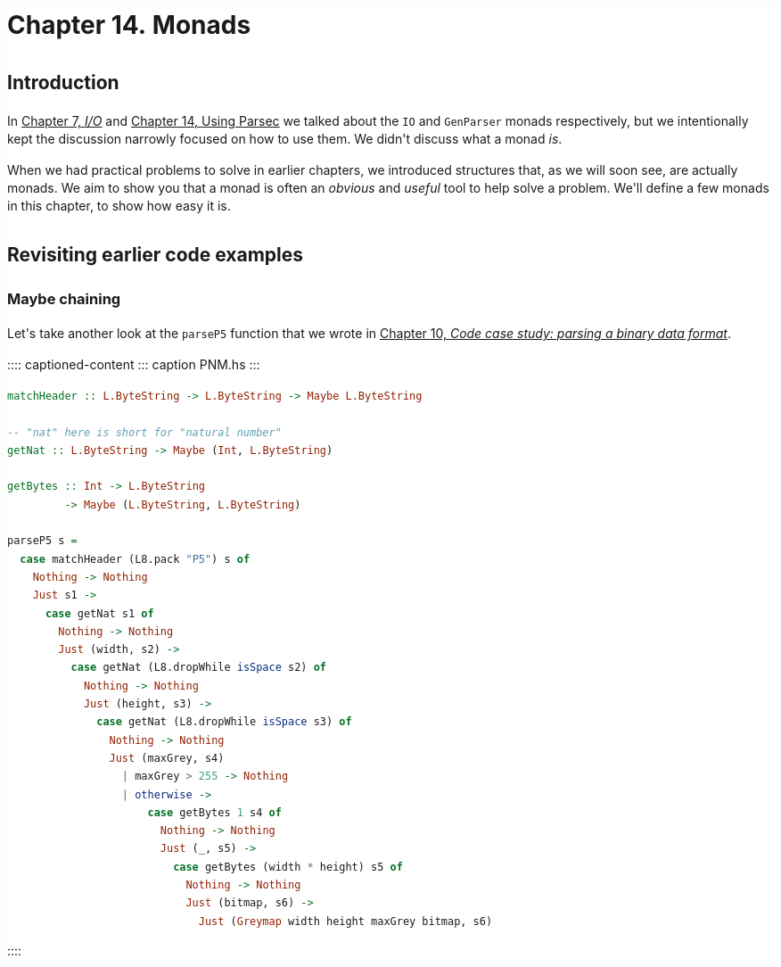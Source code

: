 # Chapter 14. Monads

## Introduction

In [Chapter 7, *I/O*](7-io.org) and [Chapter 14, Using
Parsec](14-using-parsec.org) we talked about the `IO` and `GenParser`
monads respectively, but we intentionally kept the discussion narrowly
focused on how to use them. We didn\'t discuss what a monad *is*.

When we had practical problems to solve in earlier chapters, we
introduced structures that, as we will soon see, are actually monads. We
aim to show you that a monad is often an *obvious* and *useful* tool to
help solve a problem. We\'ll define a few monads in this chapter, to
show how easy it is.

## Revisiting earlier code examples

### Maybe chaining

Let\'s take another look at the `parseP5` function that we wrote in
[Chapter 10, *Code case study: parsing a binary data
format*](10-parsing-a-binary-data-format.org).

:::: captioned-content
::: caption
PNM.hs
:::

``` haskell
matchHeader :: L.ByteString -> L.ByteString -> Maybe L.ByteString

-- "nat" here is short for "natural number"
getNat :: L.ByteString -> Maybe (Int, L.ByteString)

getBytes :: Int -> L.ByteString
         -> Maybe (L.ByteString, L.ByteString)

parseP5 s =
  case matchHeader (L8.pack "P5") s of
    Nothing -> Nothing
    Just s1 ->
      case getNat s1 of
        Nothing -> Nothing
        Just (width, s2) ->
          case getNat (L8.dropWhile isSpace s2) of
            Nothing -> Nothing
            Just (height, s3) ->
              case getNat (L8.dropWhile isSpace s3) of
                Nothing -> Nothing
                Just (maxGrey, s4)
                  | maxGrey > 255 -> Nothing
                  | otherwise ->
                      case getBytes 1 s4 of
                        Nothing -> Nothing
                        Just (_, s5) ->
                          case getBytes (width * height) s5 of
                            Nothing -> Nothing
                            Just (bitmap, s6) ->
                              Just (Greymap width height maxGrey bitmap, s6)
```
::::
